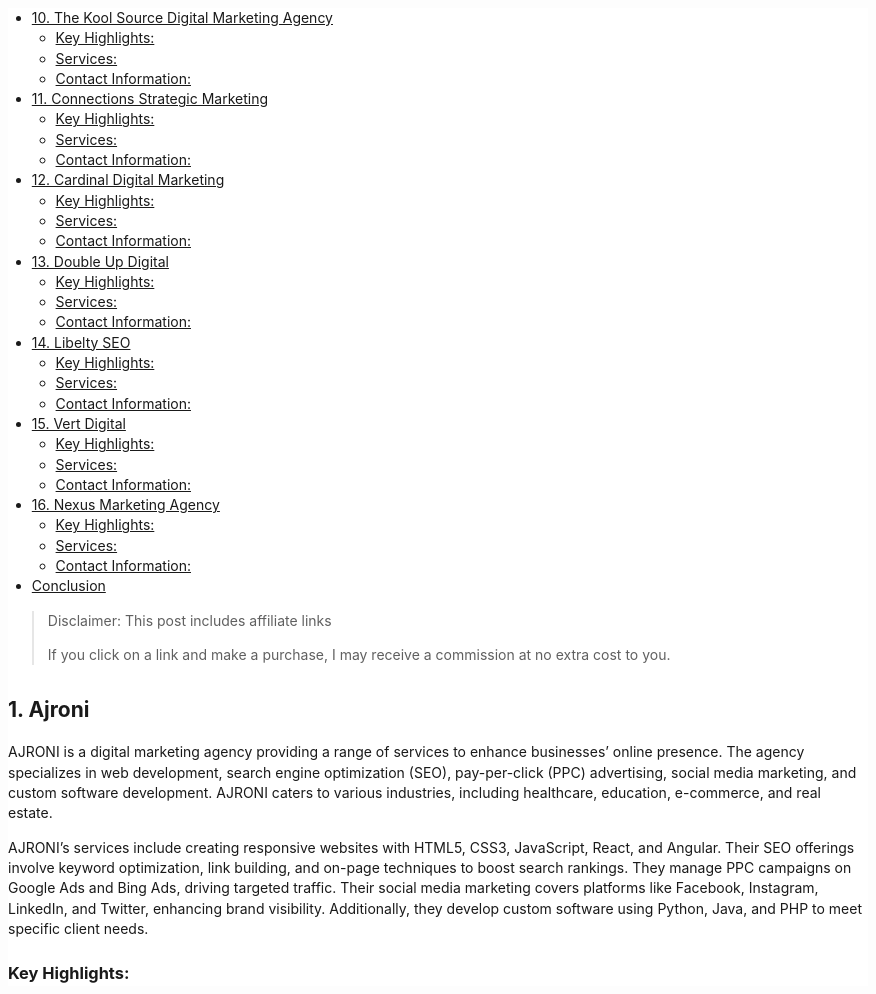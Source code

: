 * [10\. The Kool Source Digital Marketing Agency](https://tools.techidaily.com/link-assistant/products/)  
   * [Key Highlights:](https://tools.techidaily.com/link-assistant/products/)  
   * [Services:](https://tools.techidaily.com/link-assistant/products/)  
   * [Contact Information:](https://tools.techidaily.com/link-assistant/products/)
* [11\. Connections Strategic Marketing](https://tools.techidaily.com/link-assistant/products/)  
   * [Key Highlights:](https://tools.techidaily.com/link-assistant/products/)  
   * [Services:](https://tools.techidaily.com/link-assistant/products/)  
   * [Contact Information:](https://tools.techidaily.com/link-assistant/products/)
* [12\. Cardinal Digital Marketing](https://tools.techidaily.com/link-assistant/products/)  
   * [Key Highlights:](https://tools.techidaily.com/link-assistant/products/)  
   * [Services:](https://tools.techidaily.com/link-assistant/products/)  
   * [Contact Information:](https://tools.techidaily.com/link-assistant/products/)
* [13\. Double Up Digital](https://tools.techidaily.com/link-assistant/products/)  
   * [Key Highlights:](https://tools.techidaily.com/link-assistant/products/)  
   * [Services:](https://tools.techidaily.com/link-assistant/products/)  
   * [Contact Information:](https://tools.techidaily.com/link-assistant/products/)
* [14\. Libelty SEO](https://tools.techidaily.com/link-assistant/products/)  
   * [Key Highlights:](https://tools.techidaily.com/link-assistant/products/)  
   * [Services:](https://tools.techidaily.com/link-assistant/products/)  
   * [Contact Information:](https://tools.techidaily.com/link-assistant/products/)
* [15\. Vert Digital](https://tools.techidaily.com/link-assistant/products/)  
   * [Key Highlights:](https://tools.techidaily.com/link-assistant/products/)  
   * [Services:](https://tools.techidaily.com/link-assistant/products/)  
   * [Contact Information:](https://tools.techidaily.com/link-assistant/products/)
* [16\. Nexus Marketing Agency](https://tools.techidaily.com/link-assistant/products/)  
   * [Key Highlights:](https://tools.techidaily.com/link-assistant/products/)  
   * [Services:](https://tools.techidaily.com/link-assistant/products/)  
   * [Contact Information:](https://tools.techidaily.com/link-assistant/products/)
* [Conclusion](https://tools.techidaily.com/link-assistant/products/)

>  Disclaimer: This post includes affiliate links
>
>  If you click on a link and make a purchase, I may receive a commission at no extra cost to you.
>

## 1\. Ajroni

AJRONI is a digital marketing agency providing a range of services to enhance businesses’ online presence. The agency specializes in web development, search engine optimization (SEO), pay-per-click (PPC) advertising, social media marketing, and custom software development. AJRONI caters to various industries, including healthcare, education, e-commerce, and real estate.

AJRONI’s services include creating responsive websites with HTML5, CSS3, JavaScript, React, and Angular. Their SEO offerings involve keyword optimization, link building, and on-page techniques to boost search rankings. They manage PPC campaigns on Google Ads and Bing Ads, driving targeted traffic. Their social media marketing covers platforms like Facebook, Instagram, LinkedIn, and Twitter, enhancing brand visibility. Additionally, they develop custom software using Python, Java, and PHP to meet specific client needs.

### Key Highlights:
